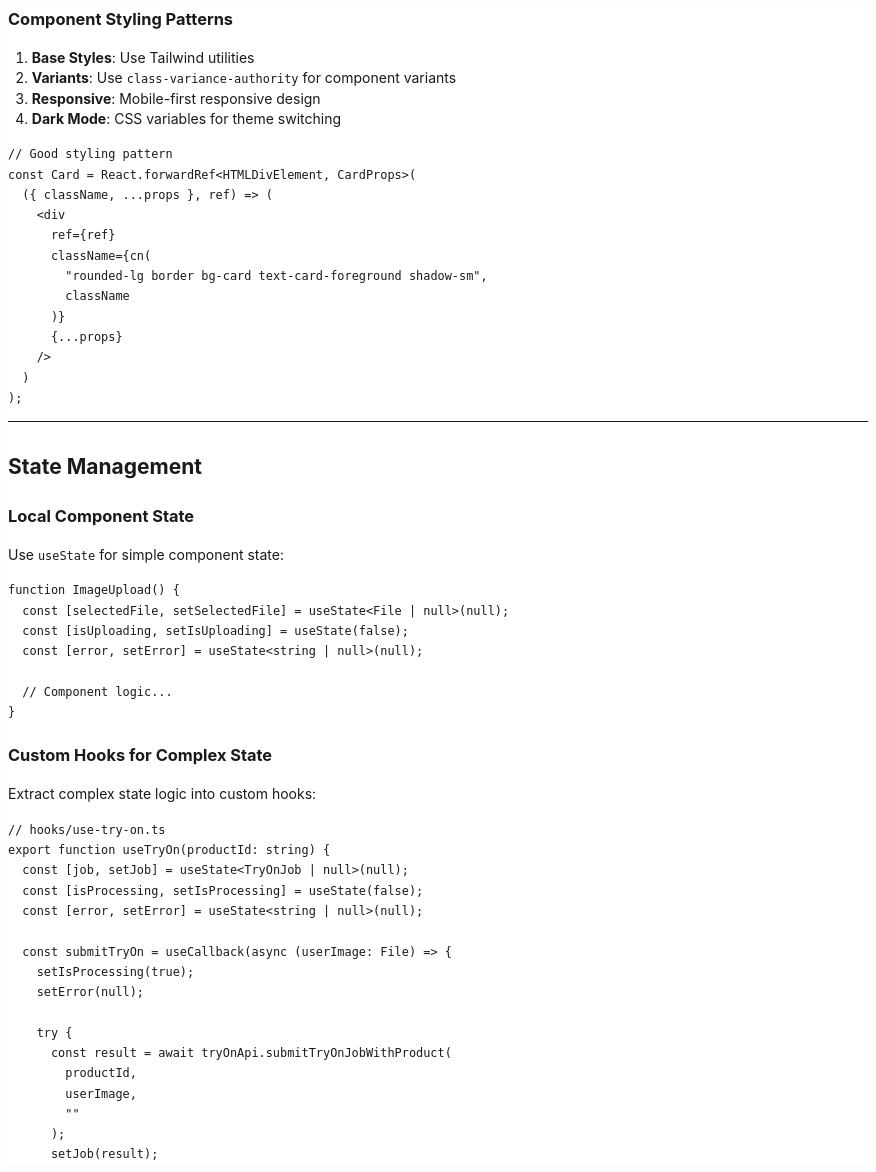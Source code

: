 ```css
```

### Component Styling Patterns

1. **Base Styles**: Use Tailwind utilities
2. **Variants**: Use `class-variance-authority` for component variants
3. **Responsive**: Mobile-first responsive design
4. **Dark Mode**: CSS variables for theme switching

```tsx
// Good styling pattern
const Card = React.forwardRef<HTMLDivElement, CardProps>(
  ({ className, ...props }, ref) => (
    <div
      ref={ref}
      className={cn(
        "rounded-lg border bg-card text-card-foreground shadow-sm",
        className
      )}
      {...props}
    />
  )
);
```

---

## State Management

### Local Component State

Use `useState` for simple component state:

```tsx
function ImageUpload() {
  const [selectedFile, setSelectedFile] = useState<File | null>(null);
  const [isUploading, setIsUploading] = useState(false);
  const [error, setError] = useState<string | null>(null);
  
  // Component logic...
}
```

### Custom Hooks for Complex State

Extract complex state logic into custom hooks:

```tsx
// hooks/use-try-on.ts
export function useTryOn(productId: string) {
  const [job, setJob] = useState<TryOnJob | null>(null);
  const [isProcessing, setIsProcessing] = useState(false);
  const [error, setError] = useState<string | null>(null);

  const submitTryOn = useCallback(async (userImage: File) => {
    setIsProcessing(true);
    setError(null);
    
    try {
      const result = await tryOnApi.submitTryOnJobWithProduct(
        productId,
        userImage,
        ""
      );
      setJob(result);
```